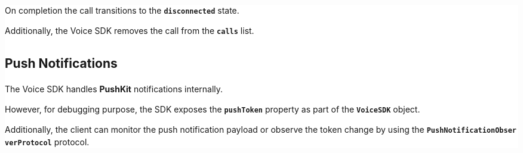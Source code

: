 On completion the call transitions to the **`disconnected`** state.  

Additionally, the Voice SDK removes the call from the **`calls`** list.

## Push Notifications

The Voice SDK handles **PushKit** notifications internally.

However, for debugging purpose, the SDK exposes the **`pushToken`** property as part of the **`VoiceSDK`** object.

Additionally, the client can monitor the push notification payload or observe the token change by using the **`PushNotificationObserverProtocol`** protocol.
